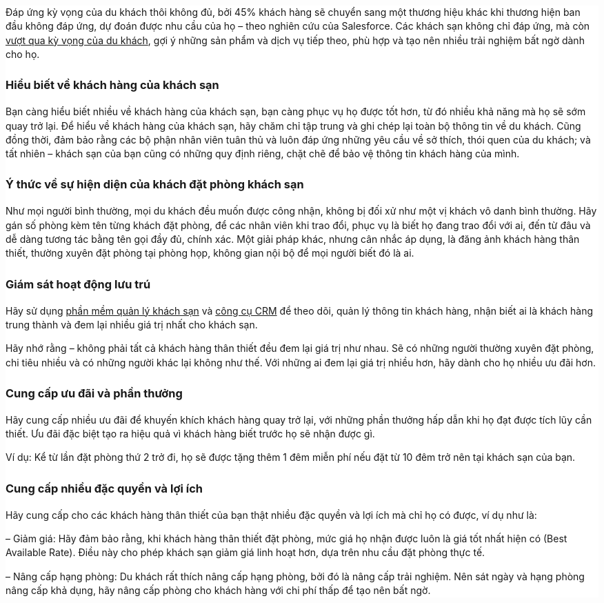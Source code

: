Đáp ứng kỳ vọng của du khách thôi không đủ, bởi 45% khách hàng sẽ chuyển sang một thương hiệu khác khi thương hiện ban đầu không đáp ứng, dự đoán được nhu cầu của họ – theo nghiên cứu của Salesforce. Các khách sạn không chỉ đáp ứng, mà còn [vượt qua kỳ vọng của du khách](https://nhavantuonglai.com/posts/lam-the-nao-de-dap-ung-va-vuot-qua-ky-vong-cua-khach-hang-tai-khach-san), gợi ý những sản phẩm và dịch vụ tiếp theo, phù hợp và tạo nên nhiều trải nghiệm bất ngờ dành cho họ.

### Hiểu biết về khách hàng của khách sạn

Bạn càng hiểu biết nhiều về khách hàng của khách sạn, bạn càng phục vụ họ được tốt hơn, từ đó nhiều khả năng mà họ sẽ sớm quay trở lại. Để hiểu về khách hàng của khách sạn, hãy chăm chỉ tập trung và ghi chép lại toàn bộ thông tin về du khách. Cũng đồng thời, đảm bảo rằng các bộ phận nhân viên tuân thủ và luôn đáp ứng những yêu cầu về sở thích, thói quen của du khách; và tất nhiên – khách sạn của bạn cũng có những quy định riêng, chặt chẽ để bảo vệ thông tin khách hàng của mình.

### Ý thức về sự hiện diện của khách đặt phòng khách sạn

Như mọi người bình thường, mọi du khách đều muốn được công nhận, không bị đối xử như một vị khách vô danh bình thường. Hãy gán số phòng kèm tên từng khách đặt phòng, để các nhân viên khi trao đổi, phục vụ là biết họ đang trao đổi với ai, đến từ đâu và dễ dàng tương tác bằng tên gọi đầy đủ, chính xác. Một giải pháp khác, nhưng cân nhắc áp dụng, là đăng ảnh khách hàng thân thiết, thường xuyên đặt phòng tại phòng họp, không gian nội bộ để mọi người biết đó là ai.

### Giám sát hoạt động lưu trú

Hãy sử dụng [phần mềm quản lý khách sạn](https://nhavantuonglai.com/posts/) và [công cụ CRM](https://nhavantuonglai.com/posts/) để theo dõi, quản lý thông tin khách hàng, nhận biết ai là khách hàng trung thành và đem lại nhiều giá trị nhất cho khách sạn.

Hãy nhớ rằng – không phải tất cả khách hàng thân thiết đều đem lại giá trị như nhau. Sẽ có những người thường xuyên đặt phòng, chi tiêu nhiều và có những người khác lại không như thế. Với những ai đem lại giá trị nhiều hơn, hãy dành cho họ nhiều ưu đãi hơn.

### Cung cấp ưu đãi và phần thưởng

Hãy cung cấp nhiều ưu đãi để khuyến khích khách hàng quay trở lại, với những phần thưởng hấp dẫn khi họ đạt được tích lũy cần thiết. Ưu đãi đặc biệt tạo ra hiệu quả vì khách hàng biết trước họ sẽ nhận được gì.

Ví dụ: Kể từ lần đặt phòng thứ 2 trở đi, họ sẽ được tặng thêm 1 đêm miễn phí nếu đặt từ 10 đêm trở nên tại khách sạn của bạn.

### Cung cấp nhiều đặc quyền và lợi ích

Hãy cung cấp cho các khách hàng thân thiết của bạn thật nhiều đặc quyền và lợi ích mà chỉ họ có được, ví dụ như là:

– Giảm giá: Hãy đảm bảo rằng, khi khách hàng thân thiết đặt phòng, mức giá họ nhận được luôn là giá tốt nhất hiện có (Best Available Rate). Điều này cho phép khách sạn giảm giá linh hoạt hơn, dựa trên nhu cầu đặt phòng thực tế.

– Nâng cấp hạng phòng: Du khách rất thích nâng cấp hạng phòng, bởi đó là nâng cấp trải nghiệm. Nên sát ngày và hạng phòng nâng cấp khả dụng, hãy nâng cấp phòng cho khách hàng với chi phí thấp để tạo nên bất ngờ.
